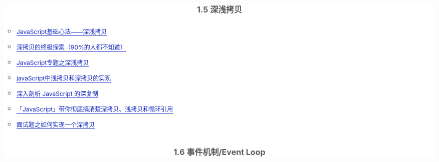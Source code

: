 <h3 style="color: black; font-size: 16px; font-weight: bold; text-align: center; position: relative; margin-top: 30px; margin-bottom: 20px;" data-tool="mdnice编辑器" data-id="heading-6"><span style="display: none;" class="prefix"></span><span style="color: #595959; padding-bottom: 2px;" class="content">1.5 深浅拷贝</span><span style="display: none;" class="suffix"></span></h3>
<ul style="margin-top: 8px; margin-bottom: 8px; padding-left: 25px; font-size: 15px; color: #595959; list-style-type: circle;" data-tool="mdnice编辑器">
<li><section style="margin-top: 5px; margin-bottom: 5px; line-height: 26px; text-align: left; font-weight: normal; color: #595959; font-size: 12px !important;"><a style="text-decoration: none; word-wrap: break-word; color: #1428bb; font-weight: normal; border-bottom: 1px solid #1428bb;" href="https://github.com/axuebin/articles/issues/20" target="_blank" rel="nofollow noopener noreferrer">JavaScript基础心法——深浅拷贝</a></section></li><li><section style="margin-top: 5px; margin-bottom: 5px; line-height: 26px; text-align: left; font-weight: normal; color: #595959; font-size: 12px !important;"><a style="text-decoration: none; word-wrap: break-word; color: #1428bb; font-weight: normal; border-bottom: 1px solid #1428bb;" href="https://juejin.im/post/5bc1ae9be51d450e8b140b0c" target="_blank" rel>深拷贝的终极探索（90%的人都不知道）</a></section></li><li><section style="margin-top: 5px; margin-bottom: 5px; line-height: 26px; text-align: left; font-weight: normal; color: #595959; font-size: 12px !important;"><a style="text-decoration: none; word-wrap: break-word; color: #1428bb; font-weight: normal; border-bottom: 1px solid #1428bb;" href="https://github.com/mqyqingfeng/Blog/issues/32" target="_blank" rel="nofollow noopener noreferrer">JavaScript专题之深浅拷贝</a></section></li><li><section style="margin-top: 5px; margin-bottom: 5px; line-height: 26px; text-align: left; font-weight: normal; color: #595959; font-size: 12px !important;"><a style="text-decoration: none; word-wrap: break-word; color: #1428bb; font-weight: normal; border-bottom: 1px solid #1428bb;" href="https://github.com/wengjq/Blog/issues/3" target="_blank" rel="nofollow noopener noreferrer">javaScript中浅拷贝和深拷贝的实现</a></section></li><li><section style="margin-top: 5px; margin-bottom: 5px; line-height: 26px; text-align: left; font-weight: normal; color: #595959; font-size: 12px !important;"><a style="text-decoration: none; word-wrap: break-word; color: #1428bb; font-weight: normal; border-bottom: 1px solid #1428bb;" href="https://jerryzou.com/posts/dive-into-deep-clone-in-javascript/" target="_blank" rel="nofollow noopener noreferrer">深入剖析 JavaScript 的深复制</a></section></li><li><section style="margin-top: 5px; margin-bottom: 5px; line-height: 26px; text-align: left; font-weight: normal; color: #595959; font-size: 12px !important;"><a style="text-decoration: none; word-wrap: break-word; color: #1428bb; font-weight: normal; border-bottom: 1px solid #1428bb;" href="https://segmentfault.com/a/1190000015042902" target="_blank" rel="nofollow noopener noreferrer">「JavaScript」带你彻底搞清楚深拷贝、浅拷贝和循环引用</a></section></li><li><section style="margin-top: 5px; margin-bottom: 5px; line-height: 26px; text-align: left; font-weight: normal; color: #595959; font-size: 12px !important;"><a style="text-decoration: none; word-wrap: break-word; color: #1428bb; font-weight: normal; border-bottom: 1px solid #1428bb;" href="https://github.com/yygmind/blog/issues/29" target="_blank" rel="nofollow noopener noreferrer">面试题之如何实现一个深拷贝</a></section></li></ul>
<h3 style="color: black; font-size: 16px; font-weight: bold; text-align: center; position: relative; margin-top: 30px; margin-bottom: 20px;" data-tool="mdnice编辑器" data-id="heading-7"><span style="display: none;" class="prefix"></span><span style="color: #595959; padding-bottom: 2px;" class="content">1.6 事件机制/Event Loop</span><span style="display: none;" class="suffix"></span></h3>
<ul style="margin-top: 8px; margin-bottom: 8px; padding-left: 25px; font-size: 15px; color: #595959; list-style-type: circle;" data-tool="mdnice编辑器">